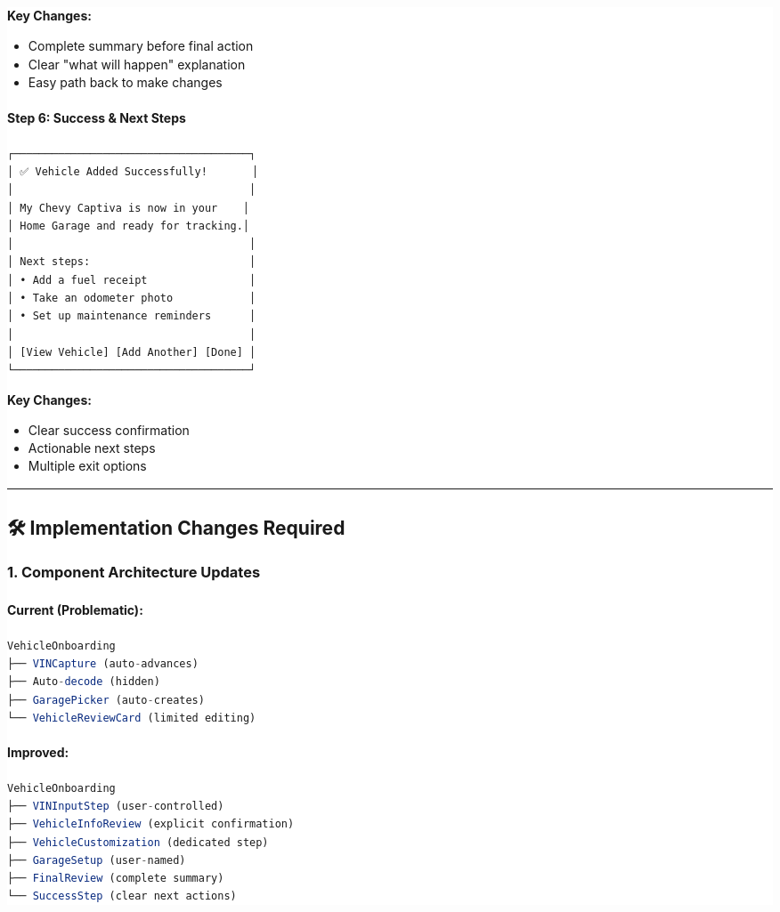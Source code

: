 ```
```
**Key Changes:**
- Complete summary before final action
- Clear "what will happen" explanation
- Easy path back to make changes

#### **Step 6: Success & Next Steps**
```
┌─────────────────────────────────────┐
│ ✅ Vehicle Added Successfully!       │
│                                     │
│ My Chevy Captiva is now in your    │
│ Home Garage and ready for tracking.│
│                                     │
│ Next steps:                         │
│ • Add a fuel receipt                │
│ • Take an odometer photo            │
│ • Set up maintenance reminders      │
│                                     │
│ [View Vehicle] [Add Another] [Done] │
└─────────────────────────────────────┘
```
**Key Changes:**
- Clear success confirmation
- Actionable next steps
- Multiple exit options

---

## 🛠 **Implementation Changes Required**

### **1. Component Architecture Updates**

#### **Current (Problematic):**
```typescript
VehicleOnboarding
├── VINCapture (auto-advances)
├── Auto-decode (hidden)
├── GaragePicker (auto-creates)
└── VehicleReviewCard (limited editing)
```

#### **Improved:**
```typescript
VehicleOnboarding
├── VINInputStep (user-controlled)
├── VehicleInfoReview (explicit confirmation)
├── VehicleCustomization (dedicated step)
├── GarageSetup (user-named)
├── FinalReview (complete summary)
└── SuccessStep (clear next actions)
```
